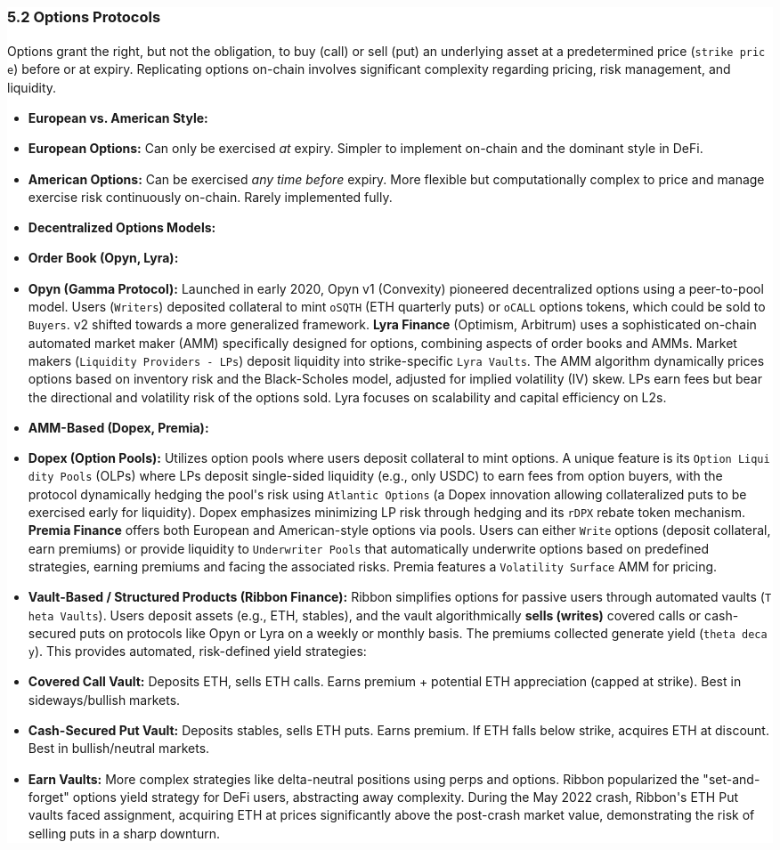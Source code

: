### 5.2 Options Protocols

Options grant the right, but not the obligation, to buy (call) or sell (put) an underlying asset at a predetermined price (`strike price`) before or at expiry. Replicating options on-chain involves significant complexity regarding pricing, risk management, and liquidity.

*   **European vs. American Style:**

*   **European Options:** Can only be exercised *at* expiry. Simpler to implement on-chain and the dominant style in DeFi.

*   **American Options:** Can be exercised *any time before* expiry. More flexible but computationally complex to price and manage exercise risk continuously on-chain. Rarely implemented fully.

*   **Decentralized Options Models:**

*   **Order Book (Opyn, Lyra):**

*   **Opyn (Gamma Protocol):** Launched in early 2020, Opyn v1 (Convexity) pioneered decentralized options using a peer-to-pool model. Users (`Writers`) deposited collateral to mint `oSQTH` (ETH quarterly puts) or `oCALL` options tokens, which could be sold to `Buyers`. v2 shifted towards a more generalized framework. **Lyra Finance** (Optimism, Arbitrum) uses a sophisticated on-chain automated market maker (AMM) specifically designed for options, combining aspects of order books and AMMs. Market makers (`Liquidity Providers - LPs`) deposit liquidity into strike-specific `Lyra Vaults`. The AMM algorithm dynamically prices options based on inventory risk and the Black-Scholes model, adjusted for implied volatility (IV) skew. LPs earn fees but bear the directional and volatility risk of the options sold. Lyra focuses on scalability and capital efficiency on L2s.

*   **AMM-Based (Dopex, Premia):**

*   **Dopex (Option Pools):** Utilizes option pools where users deposit collateral to mint options. A unique feature is its `Option Liquidity Pools` (OLPs) where LPs deposit single-sided liquidity (e.g., only USDC) to earn fees from option buyers, with the protocol dynamically hedging the pool's risk using `Atlantic Options` (a Dopex innovation allowing collateralized puts to be exercised early for liquidity). Dopex emphasizes minimizing LP risk through hedging and its `rDPX` rebate token mechanism. **Premia Finance** offers both European and American-style options via pools. Users can either `Write` options (deposit collateral, earn premiums) or provide liquidity to `Underwriter Pools` that automatically underwrite options based on predefined strategies, earning premiums and facing the associated risks. Premia features a `Volatility Surface` AMM for pricing.

*   **Vault-Based / Structured Products (Ribbon Finance):** Ribbon simplifies options for passive users through automated vaults (`Theta Vaults`). Users deposit assets (e.g., ETH, stables), and the vault algorithmically **sells (writes)** covered calls or cash-secured puts on protocols like Opyn or Lyra on a weekly or monthly basis. The premiums collected generate yield (`theta decay`). This provides automated, risk-defined yield strategies:

*   **Covered Call Vault:** Deposits ETH, sells ETH calls. Earns premium + potential ETH appreciation (capped at strike). Best in sideways/bullish markets.

*   **Cash-Secured Put Vault:** Deposits stables, sells ETH puts. Earns premium. If ETH falls below strike, acquires ETH at discount. Best in bullish/neutral markets.

*   **Earn Vaults:** More complex strategies like delta-neutral positions using perps and options. Ribbon popularized the "set-and-forget" options yield strategy for DeFi users, abstracting away complexity. During the May 2022 crash, Ribbon's ETH Put vaults faced assignment, acquiring ETH at prices significantly above the post-crash market value, demonstrating the risk of selling puts in a sharp downturn.
